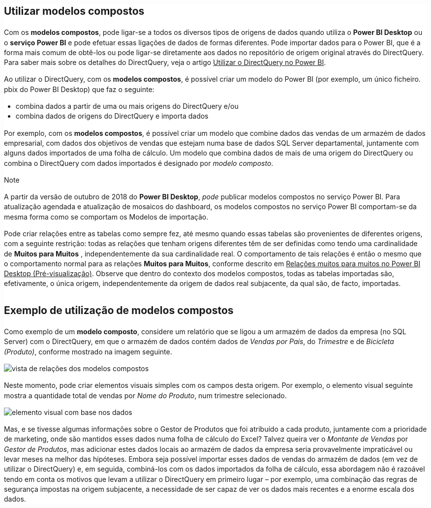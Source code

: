 
## <a name="using-composite-models"></a>Utilizar modelos compostos

Com os **modelos compostos**, pode ligar-se a todos os diversos tipos de origens de dados quando utiliza o **Power BI Desktop** ou o **serviço Power BI** e pode efetuar essas ligações de dados de formas diferentes. Pode importar dados para o Power BI, que é a forma mais comum de obtê-los ou pode ligar-se diretamente aos dados no repositório de origem original através do DirectQuery. Para saber mais sobre os detalhes do DirectQuery, veja o artigo [Utilizar o DirectQuery no Power BI](desktop-directquery-about.md).

Ao utilizar o DirectQuery, com os **modelos compostos**, é possível criar um modelo do Power BI (por exemplo, um único ficheiro. pbix do Power BI Desktop) que faz o seguinte:

* combina dados a partir de uma ou mais origens do DirectQuery e/ou
* combina dados de origens do DirectQuery e importa dados

Por exemplo, com os **modelos compostos**, é possível criar um modelo que combine dados das vendas de um armazém de dados empresarial, com dados dos objetivos de vendas que estejam numa base de dados SQL Server departamental, juntamente com alguns dados importados de uma folha de cálculo. Um modelo que combina dados de mais de uma origem do DirectQuery ou combina o DirectQuery com dados importados é designado por *modelo composto*.

> [!NOTE]
> A partir da versão de outubro de 2018 do **Power BI Desktop**, *pode* publicar modelos compostos no serviço Power BI. Para atualização agendada e atualização de mosaicos do dashboard, os modelos compostos no serviço Power BI comportam-se da mesma forma como se comportam os Modelos de importação. 

Pode criar relações entre as tabelas como sempre fez, até mesmo quando essas tabelas são provenientes de diferentes origens, com a seguinte restrição: todas as relações que tenham origens diferentes têm de ser definidas como tendo uma cardinalidade de **Muitos para Muitos** , independentemente da sua cardinalidade real. O comportamento de tais relações é então o mesmo que o comportamento normal para as relações **Muitos para Muitos**, conforme descrito em [Relações muitos para muitos no Power BI Desktop (Pré-visualização)](desktop-many-to-many-relationships.md). Observe que dentro do contexto dos modelos compostos, todas as tabelas importadas são, efetivamente, o única origem, independentemente da origem de dados real subjacente, da qual são, de facto, importadas.   

## <a name="example-of-using-composite-models"></a>Exemplo de utilização de modelos compostos

Como exemplo de um **modelo composto**, considere um relatório que se ligou a um armazém de dados da empresa (no SQL Server) com o DirectQuery, em que o armazém de dados contém dados de *Vendas por País*, do *Trimestre* e de *Bicicleta (Produto)*, conforme mostrado na imagem seguinte.

![vista de relações dos modelos compostos](media/desktop-composite-models/composite-models_04.png)

Neste momento, pode criar elementos visuais simples com os campos desta origem. Por exemplo, o elemento visual seguinte mostra a quantidade total de vendas por *Nome do Produto*, num trimestre selecionado. 

![elemento visual com base nos dados](media/desktop-composite-models/composite-models_05.png)

Mas, e se tivesse algumas informações sobre o Gestor de Produtos que foi atribuído a cada produto, juntamente com a prioridade de marketing, onde são mantidos esses dados numa folha de cálculo do Excel? Talvez queira ver o *Montante de Vendas* por *Gestor de Produtos*, mas adicionar estes dados locais ao armazém de dados da empresa seria provavelmente impraticável ou levar meses na melhor das hipóteses. Embora seja possível importar esses dados de vendas do armazém de dados (em vez de utilizar o DirectQuery) e, em seguida, combiná-los com os dados importados da folha de cálculo, essa abordagem não é razoável tendo em conta os motivos que levam a utilizar o DirectQuery em primeiro lugar – por exemplo, uma combinação das regras de segurança impostas na origem subjacente, a necessidade de ser capaz de ver os dados mais recentes e a enorme escala dos dados. 
